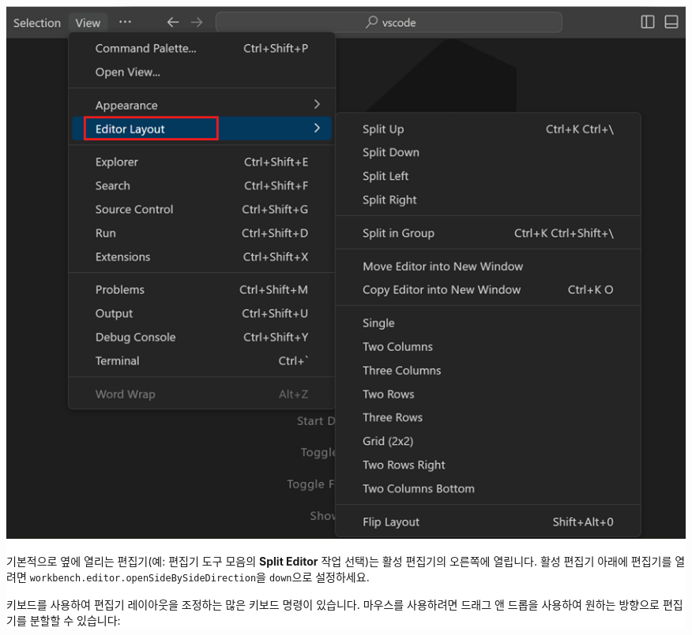 ![그리드 편집기 레이아웃 메뉴](images/userinterface/grid-layout-menu.png)

기본적으로 옆에 열리는 편집기(예: 편집기 도구 모음의 **Split Editor** 작업 선택)는 활성 편집기의 오른쪽에 열립니다. 활성 편집기 아래에 편집기를 열려면 `workbench.editor.openSideBySideDirection`을 `down`으로 설정하세요.

키보드를 사용하여 편집기 레이아웃을 조정하는 많은 키보드 명령이 있습니다. 마우스를 사용하려면 드래그 앤 드롭을 사용하여 원하는 방향으로 편집기를 분할할 수 있습니다:

